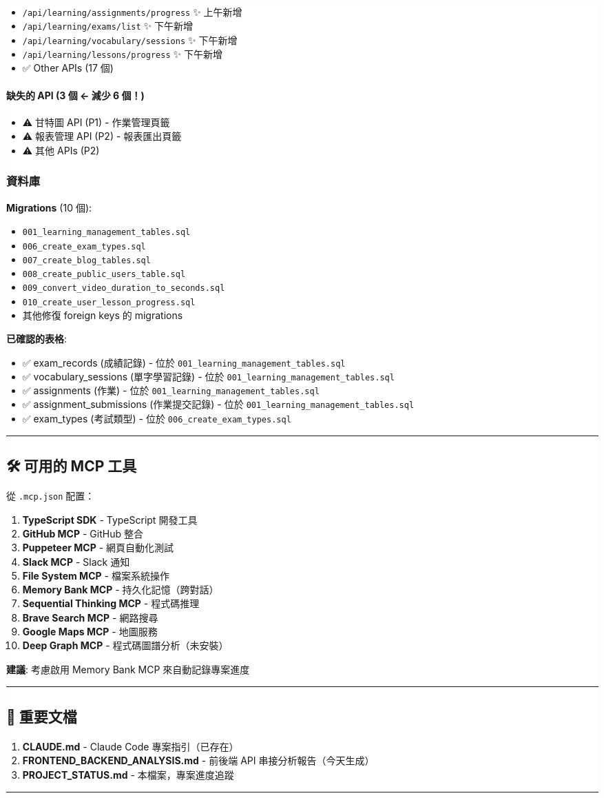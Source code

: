   - `/api/learning/assignments/progress` ✨ 上午新增
  - `/api/learning/exams/list` ✨ 下午新增
  - `/api/learning/vocabulary/sessions` ✨ 下午新增
  - `/api/learning/lessons/progress` ✨ 下午新增
- ✅ Other APIs (17 個)

#### 缺失的 API (3 個 ← 減少 6 個！)
- ⚠️ 甘特圖 API (P1) - 作業管理頁籤
- ⚠️ 報表管理 API (P2) - 報表匯出頁籤
- ⚠️ 其他 APIs (P2)

### 資料庫

**Migrations** (10 個):
- `001_learning_management_tables.sql`
- `006_create_exam_types.sql`
- `007_create_blog_tables.sql`
- `008_create_public_users_table.sql`
- `009_convert_video_duration_to_seconds.sql`
- `010_create_user_lesson_progress.sql`
- 其他修復 foreign keys 的 migrations

**已確認的表格**:
- ✅ exam_records (成績記錄) - 位於 `001_learning_management_tables.sql`
- ✅ vocabulary_sessions (單字學習記錄) - 位於 `001_learning_management_tables.sql`
- ✅ assignments (作業) - 位於 `001_learning_management_tables.sql`
- ✅ assignment_submissions (作業提交記錄) - 位於 `001_learning_management_tables.sql`
- ✅ exam_types (考試類型) - 位於 `006_create_exam_types.sql`

---

## 🛠️ 可用的 MCP 工具

從 `.mcp.json` 配置：

1. **TypeScript SDK** - TypeScript 開發工具
2. **GitHub MCP** - GitHub 整合
3. **Puppeteer MCP** - 網頁自動化測試
4. **Slack MCP** - Slack 通知
5. **File System MCP** - 檔案系統操作
6. **Memory Bank MCP** - 持久化記憶（跨對話）
7. **Sequential Thinking MCP** - 程式碼推理
8. **Brave Search MCP** - 網路搜尋
9. **Google Maps MCP** - 地圖服務
10. **Deep Graph MCP** - 程式碼圖譜分析（未安裝）

**建議**: 考慮啟用 Memory Bank MCP 來自動記錄專案進度

---

## 📝 重要文檔

1. **CLAUDE.md** - Claude Code 專案指引（已存在）
2. **FRONTEND_BACKEND_ANALYSIS.md** - 前後端 API 串接分析報告（今天生成）
3. **PROJECT_STATUS.md** - 本檔案，專案進度追蹤

---